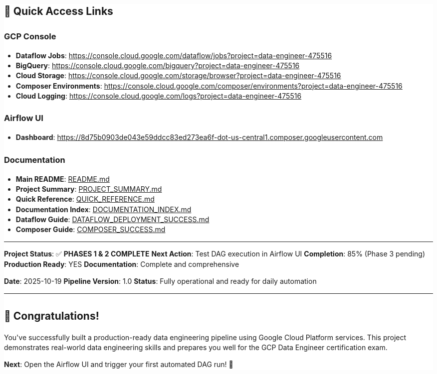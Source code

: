 
## 🔗 Quick Access Links

### GCP Console

- **Dataflow Jobs**: https://console.cloud.google.com/dataflow/jobs?project=data-engineer-475516
- **BigQuery**: https://console.cloud.google.com/bigquery?project=data-engineer-475516
- **Cloud Storage**: https://console.cloud.google.com/storage/browser?project=data-engineer-475516
- **Composer Environments**: https://console.cloud.google.com/composer/environments?project=data-engineer-475516
- **Cloud Logging**: https://console.cloud.google.com/logs?project=data-engineer-475516

### Airflow UI

- **Dashboard**: https://8d75b0903de043e59ddcc83ed273ea6f-dot-us-central1.composer.googleusercontent.com

### Documentation

- **Main README**: [README.md](README.md)
- **Project Summary**: [PROJECT_SUMMARY.md](PROJECT_SUMMARY.md)
- **Quick Reference**: [QUICK_REFERENCE.md](QUICK_REFERENCE.md)
- **Documentation Index**: [DOCUMENTATION_INDEX.md](DOCUMENTATION_INDEX.md)
- **Dataflow Guide**: [DATAFLOW_DEPLOYMENT_SUCCESS.md](DATAFLOW_DEPLOYMENT_SUCCESS.md)
- **Composer Guide**: [COMPOSER_SUCCESS.md](COMPOSER_SUCCESS.md)

---

**Project Status**: ✅ **PHASES 1 & 2 COMPLETE**
**Next Action**: Test DAG execution in Airflow UI
**Completion**: 85% (Phase 3 pending)
**Production Ready**: YES
**Documentation**: Complete and comprehensive

**Date**: 2025-10-19
**Pipeline Version**: 1.0
**Status**: Fully operational and ready for daily automation

---

## 🎉 Congratulations!

You've successfully built a production-ready data engineering pipeline using Google Cloud Platform services. This project demonstrates real-world data engineering skills and prepares you well for the GCP Data Engineer certification exam.

**Next**: Open the Airflow UI and trigger your first automated DAG run! 🚀
